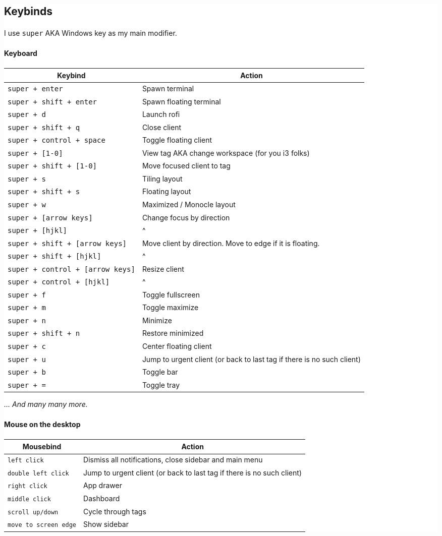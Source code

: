 ## Keybinds

I use <kbd>super</kbd> AKA Windows key as my main modifier.

#### Keyboard
| Keybind | Action |
| --- | --- |
| <kbd>super + enter</kbd> | Spawn terminal |
| <kbd>super + shift + enter</kbd> | Spawn floating terminal |
| <kbd>super + d</kbd> | Launch rofi |
| <kbd>super + shift + q</kbd> | Close client |
| <kbd>super + control + space</kbd> | Toggle floating client |
| <kbd>super + [1-0]</kbd> | View tag AKA change workspace (for you i3 folks) |
| <kbd>super + shift + [1-0]</kbd> | Move focused client to tag |
| <kbd>super + s</kbd> | Tiling layout |
| <kbd>super + shift + s</kbd> | Floating layout |
| <kbd>super + w</kbd> | Maximized / Monocle layout |
| <kbd>super + [arrow keys]</kbd> | Change focus by direction |
| <kbd>super + [hjkl]</kbd> | ^ |
| <kbd>super + shift + [arrow keys]</kbd> | Move client by direction. Move to edge if it is floating. |
| <kbd>super + shift + [hjkl]</kbd> | ^ |
| <kbd>super + control + [arrow keys]</kbd> | Resize client |
| <kbd>super + control + [hjkl]</kbd> | ^ |
| <kbd>super + f</kbd> | Toggle fullscreen |
| <kbd>super + m</kbd> | Toggle maximize |
| <kbd>super + n</kbd> | Minimize |
| <kbd>super + shift + n</kbd> | Restore minimized |
| <kbd>super + c</kbd> | Center floating client |
| <kbd>super + u</kbd> | Jump to urgent client (or back to last tag if there is no such client) |
| <kbd>super + b</kbd> | Toggle bar |
| <kbd>super + =</kbd> | Toggle tray |

*... And many many more.*

#### Mouse on the desktop
| Mousebind | Action |
| --- | --- |
| `left click` | Dismiss all notifications, close sidebar and main menu |
| `double left click` | Jump to urgent client (or back to last tag if there is no such client) |
| `right click` | App drawer |
| `middle click` | Dashboard |
| `scroll up/down` | Cycle through tags |
| `move to screen edge` | Show sidebar |